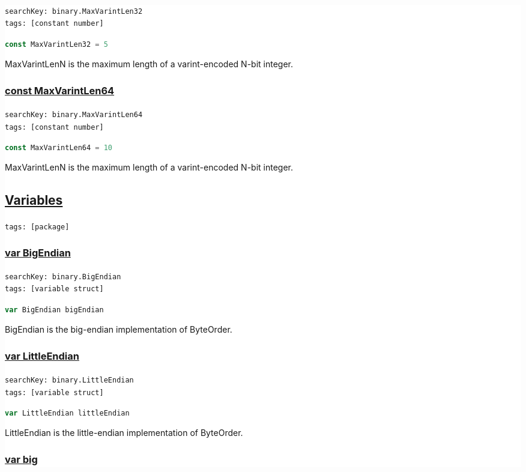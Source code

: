 ```
searchKey: binary.MaxVarintLen32
tags: [constant number]
```

```Go
const MaxVarintLen32 = 5
```

MaxVarintLenN is the maximum length of a varint-encoded N-bit integer. 

### <a id="MaxVarintLen64" href="#MaxVarintLen64">const MaxVarintLen64</a>

```
searchKey: binary.MaxVarintLen64
tags: [constant number]
```

```Go
const MaxVarintLen64 = 10
```

MaxVarintLenN is the maximum length of a varint-encoded N-bit integer. 

## <a id="var" href="#var">Variables</a>

```
tags: [package]
```

### <a id="BigEndian" href="#BigEndian">var BigEndian</a>

```
searchKey: binary.BigEndian
tags: [variable struct]
```

```Go
var BigEndian bigEndian
```

BigEndian is the big-endian implementation of ByteOrder. 

### <a id="LittleEndian" href="#LittleEndian">var LittleEndian</a>

```
searchKey: binary.LittleEndian
tags: [variable struct]
```

```Go
var LittleEndian littleEndian
```

LittleEndian is the little-endian implementation of ByteOrder. 

### <a id="big" href="#big">var big</a>
